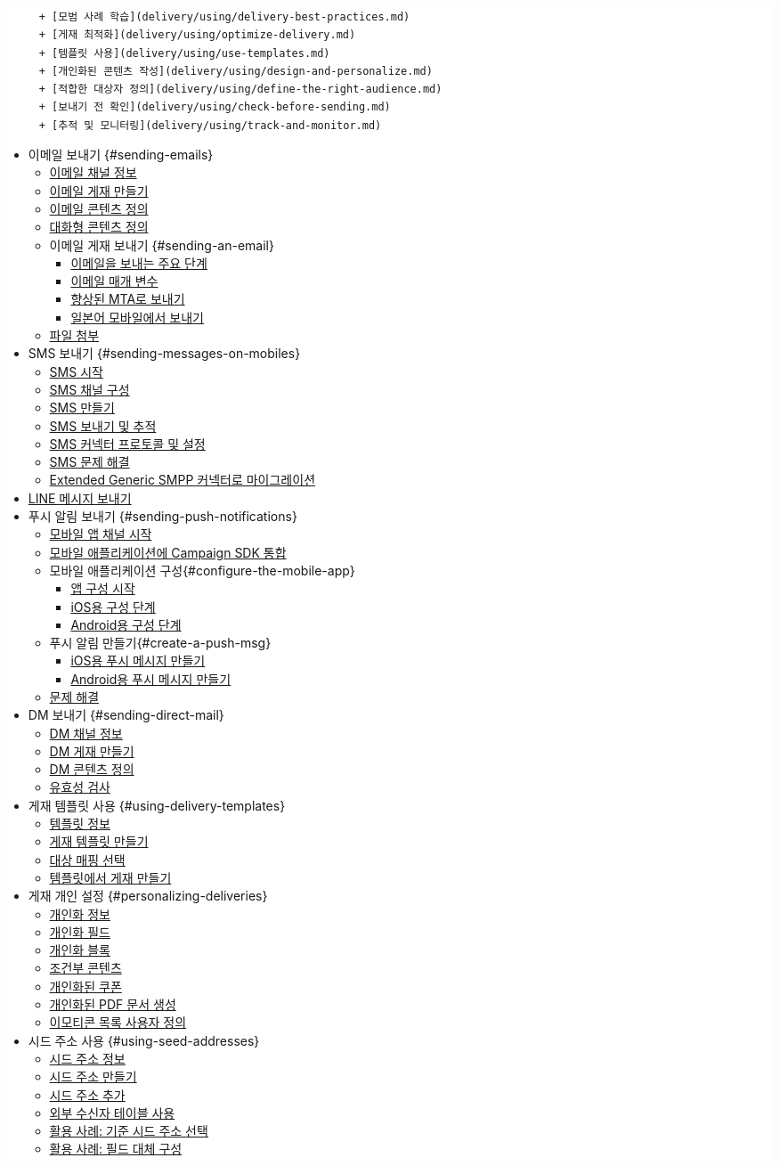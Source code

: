          + [모범 사례 학습](delivery/using/delivery-best-practices.md)
         + [게재 최적화](delivery/using/optimize-delivery.md)
         + [템플릿 사용](delivery/using/use-templates.md)
         + [개인화된 콘텐츠 작성](delivery/using/design-and-personalize.md)
         + [적합한 대상자 정의](delivery/using/define-the-right-audience.md)
         + [보내기 전 확인](delivery/using/check-before-sending.md)
         + [추적 및 모니터링](delivery/using/track-and-monitor.md)
   + 이메일 보내기 {#sending-emails}
      + [이메일 채널 정보](delivery/using/about-email-channel.md)
      + [이메일 게재 만들기](delivery/using/creating-an-email-delivery.md)
      + [이메일 콘텐츠 정의](delivery/using/defining-the-email-content.md)
      + [대화형 콘텐츠 정의](delivery/using/defining-interactive-content.md)
      + 이메일 게재 보내기 {#sending-an-email}
         + [이메일을 보내는 주요 단계](delivery/using/sending-messages.md)
         + [이메일 매개 변수](delivery/using/email-parameters.md)
         + [향상된 MTA로 보내기](delivery/using/sending-with-enhanced-mta.md)
         + [일본어 모바일에서 보내기](delivery/using/sending-emails-on-japanese-mobiles.md)
      + [파일 첨부](delivery/using/attaching-files.md)
   + SMS 보내기 {#sending-messages-on-mobiles}
      + [SMS 시작](delivery/using/sms-channel.md)
      + [SMS 채널 구성](delivery/using/sms-set-up.md)
      + [SMS 만들기](delivery/using/sms-create.md)
      + [SMS 보내기 및 추적](delivery/using/sms-send.md)
      + [SMS 커넥터 프로토콜 및 설정](delivery/using/sms-protocol.md)
      + [SMS 문제 해결](delivery/using/troubleshooting-sms.md)
      + [Extended Generic SMPP 커넥터로 마이그레이션](delivery/using/unsupported-connector-migration.md)
   + [LINE 메시지 보내기](delivery/using/line-channel.md)
   + 푸시 알림 보내기 {#sending-push-notifications}
      + [모바일 앱 채널 시작](delivery/using/about-mobile-app-channel.md)
      + [모바일 애플리케이션에 Campaign SDK 통합](delivery/using/integrating-campaign-sdk-into-the-mobile-application.md)
      + 모바일 애플리케이션 구성{#configure-the-mobile-app}
         + [앱 구성 시작](delivery/using/get-started-app-config.md)
         + [iOS용 구성 단계](delivery/using/configuring-the-mobile-application.md)
         + [Android용 구성 단계](delivery/using/configuring-the-mobile-application-android.md)
      + 푸시 알림 만들기{#create-a-push-msg}
         + [iOS용 푸시 메시지 만들기](delivery/using/create-notifications-ios.md)
         + [Android용 푸시 메시지 만들기](delivery/using/create-notifications-android.md)
      + [문제 해결](delivery/using/troubleshooting.md)
   + DM 보내기 {#sending-direct-mail}
      + [DM 채널 정보](delivery/using/about-direct-mail-channel.md)
      + [DM 게재 만들기](delivery/using/creating-a-direct-mail-delivery.md)
      + [DM 콘텐츠 정의](delivery/using/defining-the-direct-mail-content.md)
      + [유효성 검사](delivery/using/validating.md)
   + 게재 템플릿 사용 {#using-delivery-templates}
      + [템플릿 정보](delivery/using/about-templates.md)
      + [게재 템플릿 만들기](delivery/using/creating-a-delivery-template.md)
      + [대상 매핑 선택](delivery/using/selecting-a-target-mapping.md)
      + [템플릿에서 게재 만들기](delivery/using/creating-a-delivery-from-a-template.md)
   + 게재 개인 설정 {#personalizing-deliveries}
      + [개인화 정보](delivery/using/about-personalization.md)
      + [개인화 필드](delivery/using/personalization-fields.md)
      + [개인화 블록](delivery/using/personalization-blocks.md)
      + [조건부 콘텐츠](delivery/using/conditional-content.md)
      + [개인화된 쿠폰](delivery/using/personalized-coupons.md)
      + [개인화된 PDF 문서 생성](delivery/using/generating-personalized-pdf-documents.md)
      + [이모티콘 목록 사용자 정의](delivery/using/customizing-emoticon-list.md)
   + 시드 주소 사용 {#using-seed-addresses}
      + [시드 주소 정보](delivery/using/about-seed-addresses.md)
      + [시드 주소 만들기](delivery/using/creating-seed-addresses.md)
      + [시드 주소 추가](delivery/using/adding-seed-addresses.md)
      + [외부 수신자 테이블 사용](delivery/using/using-an-external-recipient-table.md)
      + [활용 사례: 기준 시드 주소 선택](delivery/using/use-case--selecting-seed-addresses-on-criteria.md)
      + [활용 사례: 필드 대체 구성](delivery/using/use-case--configuring-the-field-substitution.md)